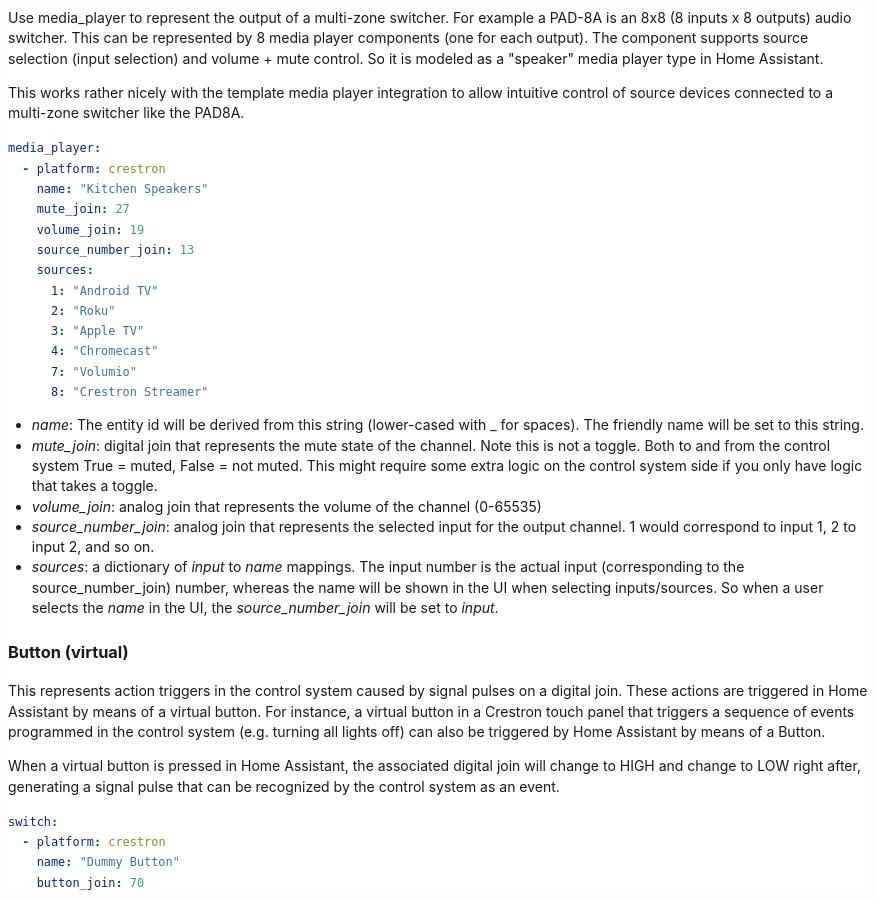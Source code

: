 Use media_player to represent the output of a multi-zone switcher.  For example a PAD-8A is an 8x8 (8 inputs x 8 outputs) audio switcher.  This can be represented by 8 media player components (one for each output).  The component supports source selection (input selection) and volume + mute control.  So it is modeled as a "speaker" media player type in Home Assistant.

This works rather nicely with the template media player integration to allow intuitive control of source devices connected to a multi-zone switcher like the PAD8A.

```yaml
media_player:
  - platform: crestron
    name: "Kitchen Speakers"
    mute_join: 27
    volume_join: 19
    source_number_join: 13
    sources:
      1: "Android TV"
      2: "Roku"
      3: "Apple TV"
      4: "Chromecast"
      7: "Volumio"
      8: "Crestron Streamer"
```

- _name_: The entity id will be derived from this string (lower-cased with _ for spaces).  The friendly name will be set to this string.
- _mute_join_: digital join that represents the mute state of the channel.  Note this is not a toggle. Both to and from the control system True = muted, False = not muted.  This might require some extra logic on the control system side if you only have logic that takes a toggle.
- _volume_join_: analog join that represents the volume of the channel (0-65535)
- _source_number_join_: analog join that represents the selected input for the output channel.  1 would correspond to input 1, 2 to input 2, and so on.
- _sources_: a dictionary of _input_ to _name_ mappings.  The input number is the actual input (corresponding to the source_number_join) number, whereas the name will be shown in the UI when selecting inputs/sources.  So when a user selects the _name_ in the UI, the _source_number_join_ will be set to _input_.

### Button (virtual)

This represents action triggers in the control system caused by signal pulses on a digital join. These actions are triggered in Home Assistant by means of a virtual button.
For instance, a virtual button in a Crestron touch panel that triggers a sequence of events programmed in the control system (e.g. turning all lights off) can also be triggered by Home Assistant by means of a Button.

When a virtual button is pressed in Home Assistant, the associated digital join will change to HIGH and change to LOW right after, generating a signal pulse that can be recognized by the control system as an event.

```yaml
switch:
  - platform: crestron
    name: "Dummy Button"
    button_join: 70
```
